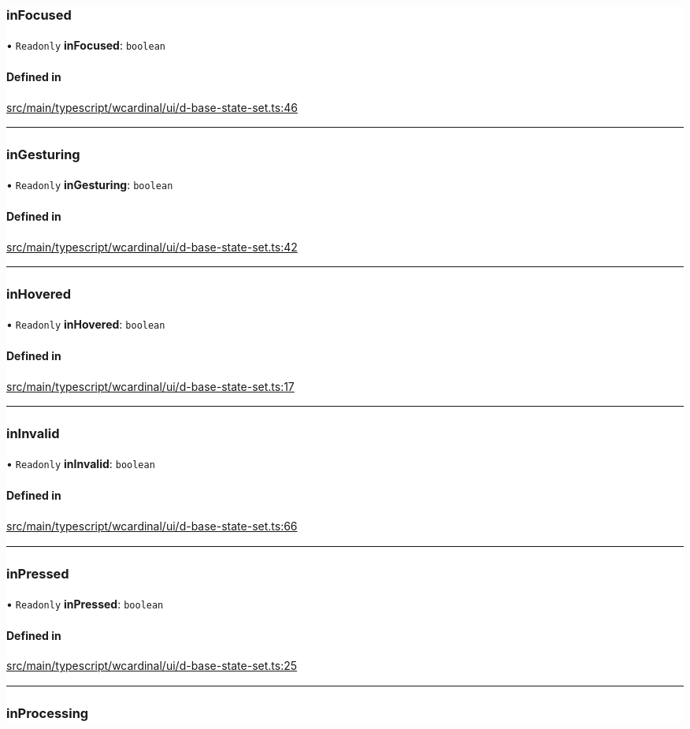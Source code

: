 ### inFocused

• `Readonly` **inFocused**: `boolean`

#### Defined in

[src/main/typescript/wcardinal/ui/d-base-state-set.ts:46](https://github.com/winter-cardinal/winter-cardinal-ui/blob/v0.457.0/src/main/typescript/wcardinal/ui/d-base-state-set.ts#L46)

___

### inGesturing

• `Readonly` **inGesturing**: `boolean`

#### Defined in

[src/main/typescript/wcardinal/ui/d-base-state-set.ts:42](https://github.com/winter-cardinal/winter-cardinal-ui/blob/v0.457.0/src/main/typescript/wcardinal/ui/d-base-state-set.ts#L42)

___

### inHovered

• `Readonly` **inHovered**: `boolean`

#### Defined in

[src/main/typescript/wcardinal/ui/d-base-state-set.ts:17](https://github.com/winter-cardinal/winter-cardinal-ui/blob/v0.457.0/src/main/typescript/wcardinal/ui/d-base-state-set.ts#L17)

___

### inInvalid

• `Readonly` **inInvalid**: `boolean`

#### Defined in

[src/main/typescript/wcardinal/ui/d-base-state-set.ts:66](https://github.com/winter-cardinal/winter-cardinal-ui/blob/v0.457.0/src/main/typescript/wcardinal/ui/d-base-state-set.ts#L66)

___

### inPressed

• `Readonly` **inPressed**: `boolean`

#### Defined in

[src/main/typescript/wcardinal/ui/d-base-state-set.ts:25](https://github.com/winter-cardinal/winter-cardinal-ui/blob/v0.457.0/src/main/typescript/wcardinal/ui/d-base-state-set.ts#L25)

___

### inProcessing
